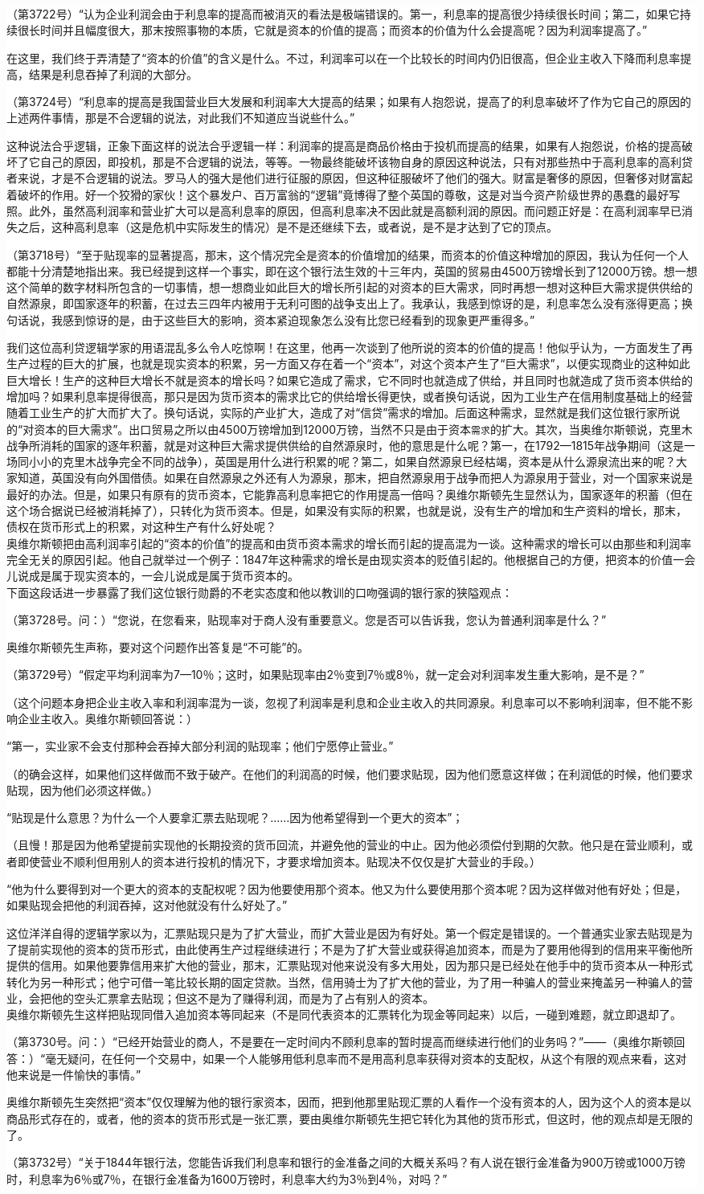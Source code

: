 （第3722号）“认为企业利润会由于利息率的提高而被消灭的看法是极端错误的。第一，利息率的提高很少持续很长时间；第二，如果它持续很长时间并且幅度很大，那末按照事物的本质，它就是资本的价值的提高；而资本的价值为什么会提高呢？因为利润率提高了。”

在这里，我们终于弄清楚了“资本的价值”的含义是什么。不过，利润率可以在一个比较长的时间内仍旧很高，但企业主收入下降而利息率提高，结果是利息吞掉了利润的大部分。

（第3724号）“利息率的提高是我国营业巨大发展和利润率大大提高的结果；如果有人抱怨说，提高了的利息率破坏了作为它自己的原因的上述两件事情，那是不合逻辑的说法，对此我们不知道应当说些什么。”

这种说法合乎逻辑，正象下面这样的说法合乎逻辑一样：利润率的提高是商品价格由于投机而提高的结果，如果有人抱怨说，价格的提高破坏了它自己的原因，即投机，那是不合逻辑的说法，等等。一物最终能破坏该物自身的原因这种说法，只有对那些热中于高利息率的高利贷者来说，才是不合逻辑的说法。罗马人的强大是他们进行征服的原因，但这种征服破坏了他们的强大。财富是奢侈的原因，但奢侈对财富起着破坏的作用。好一个狡猾的家伙！这个暴发户、百万富翁的“逻辑”竟博得了整个英国的尊敬，这是对当今资产阶级世界的愚蠢的最好写照。此外，虽然高利润率和营业扩大可以是高利息率的原因，但高利息率决不因此就是高额利润的原因。而问题正好是：在高利润率早已消失之后，这种高利息率（这是危机中实际发生的情况）是不是还继续下去，或者说，是不是才达到了它的顶点。

（第3718号）“至于贴现率的显著提高，那末，这个情况完全是资本的价值增加的结果，而资本的价值这种增加的原因，我认为任何一个人都能十分清楚地指出来。我已经提到这样一个事实，即在这个银行法生效的十三年内，英国的贸易由4500万镑增长到了12000万镑。想一想这个简单的数字材料所包含的一切事情，想一想商业如此巨大的增长所引起的对资本的巨大需求，同时再想一想对这种巨大需求提供供给的自然源泉，即国家逐年的积蓄，在过去三四年内被用于无利可图的战争支出上了。我承认，我感到惊讶的是，利息率怎么没有涨得更高；换句话说，我感到惊讶的是，由于这些巨大的影响，资本紧迫现象怎么没有比您已经看到的现象更严重得多。”

我们这位高利贷逻辑学家的用语混乱多么令人吃惊啊！在这里，他再一次谈到了他所说的资本的价值的提高！他似乎认为，一方面发生了再生产过程的巨大的扩展，也就是现实资本的积累，另一方面又存在着一个“资本”，对这个资本产生了“巨大需求”，以便实现商业的这种如此巨大增长！生产的这种巨大增长不就是资本的增长吗？如果它造成了需求，它不同时也就造成了供给，并且同时也就造成了货币资本供给的增加吗？如果利息率提得很高，那只是因为货币资本的需求比它的供给增长得更快，或者换句话说，因为工业生产在信用制度基础上的经营随着工业生产的扩大而扩大了。换句话说，实际的产业扩大，造成了对“信贷”需求的增加。后面这种需求，显然就是我们这位银行家所说的“对资本的巨大需求”。出口贸易之所以由4500万镑增加到12000万镑，当然不只是由于资本`需求`的扩大。其次，当奥维尔斯顿说，克里木战争所消耗的国家的逐年积蓄，就是对这种巨大需求提供供给的自然源泉时，他的意思是什么呢？第一，在1792—1815年战争期间（这是一场同小小的克里木战争完全不同的战争），英国是用什么进行积累的呢？第二，如果自然源泉已经枯竭，资本是从什么源泉流出来的呢？大家知道，英国没有向外国借债。如果在自然源泉之外还有人为源泉，那末，把自然源泉用于战争而把人为源泉用于营业，对一个国家来说是最好的办法。但是，如果只有原有的货币资本，它能靠高利息率把它的作用提高一倍吗？奥维尔斯顿先生显然认为，国家逐年的积蓄（但在这个场合据说已经被消耗掉了），只转化为货币资本。但是，如果没有实际的积累，也就是说，没有生产的增加和生产资料的增长，那末，债权在货币形式上的积累，对这种生产有什么好处呢？  
奥维尔斯顿把由高利润率引起的“资本的价值”的提高和由货币资本需求的增长而引起的提高混为一谈。这种需求的增长可以由那些和利润率完全无关的原因引起。他自己就举过一个例子：1847年这种需求的增长是由现实资本的贬值引起的。他根据自己的方便，把资本的价值一会儿说成是属于现实资本的，一会儿说成是属于货币资本的。  
下面这段话进一步暴露了我们这位银行勋爵的不老实态度和他以教训的口吻强调的银行家的狭隘观点：

（第3728号。问：）“您说，在您看来，贴现率对于商人没有重要意义。您是否可以告诉我，您认为普通利润率是什么？”

奥维尔斯顿先生声称，要对这个问题作出答复是“不可能”的。

（第3729号）“假定平均利润率为7—10％；这时，如果贴现率由2％变到7％或8％，就一定会对利润率发生重大影响，是不是？”

（这个问题本身把企业主收入率和利润率混为一谈，忽视了利润率是利息和企业主收入的共同源泉。利息率可以不影响利润率，但不能不影响企业主收入。奥维尔斯顿回答说：）

“第一，实业家不会支付那种会吞掉大部分利润的贴现率；他们宁愿停止营业。”

（的确会这样，如果他们这样做而不致于破产。在他们的利润高的时候，他们要求贴现，因为他们愿意这样做；在利润低的时候，他们要求贴现，因为他们必须这样做。）

“贴现是什么意思？为什么一个人要拿汇票去贴现呢？……因为他希望得到一个更大的资本”；

（且慢！那是因为他希望提前实现他的长期投资的货币回流，并避免他的营业的中止。因为他必须偿付到期的欠款。他只是在营业顺利，或者即使营业不顺利但用别人的资本进行投机的情况下，才要求增加资本。贴现决不仅仅是扩大营业的手段。）

“他为什么要得到对一个更大的资本的支配权呢？因为他要使用那个资本。他又为什么要使用那个资本呢？因为这样做对他有好处；但是，如果贴现会把他的利润吞掉，这对他就没有什么好处了。”

这位洋洋自得的逻辑学家以为，汇票贴现只是为了扩大营业，而扩大营业是因为有好处。第一个假定是错误的。一个普通实业家去贴现是为了提前实现他的资本的货币形式，由此使再生产过程继续进行；不是为了扩大营业或获得追加资本，而是为了要用他得到的信用来平衡他所提供的信用。如果他要靠信用来扩大他的营业，那末，汇票贴现对他来说没有多大用处，因为那只是已经处在他手中的货币资本从一种形式转化为另一种形式；他宁可借一笔比较长期的固定贷款。当然，信用骑士为了扩大他的营业，为了用一种骗人的营业来掩盖另一种骗人的营业，会把他的空头汇票拿去贴现；但这不是为了赚得利润，而是为了占有别人的资本。  
奥维尔斯顿先生这样把贴现同借入追加资本等同起来（不是同代表资本的汇票转化为现金等同起来）以后，一碰到难题，就立即退却了。

（第3730号。问：）“已经开始营业的商人，不是要在一定时间内不顾利息率的暂时提高而继续进行他们的业务吗？”——（奥维尔斯顿回答：）“毫无疑问，在任何一个交易中，如果一个人能够用低利息率而不是用高利息率获得对资本的支配权，从这个有限的观点来看，这对他来说是一件愉快的事情。”

奥维尔斯顿先生突然把“资本”仅仅理解为他的银行家资本，因而，把到他那里贴现汇票的人看作一个没有资本的人，因为这个人的资本是以商品形式存在的，或者，他的资本的货币形式是一张汇票，要由奥维尔斯顿先生把它转化为其他的货币形式，但这时，他的观点却是无限的了。

（第3732号）“关于1844年银行法，您能告诉我们利息率和银行的金准备之间的大概关系吗？有人说在银行金准备为900万镑或1000万镑时，利息率为6％或7％，在银行金准备为1600万镑时，利息率大约为3％到4％，对吗？”
